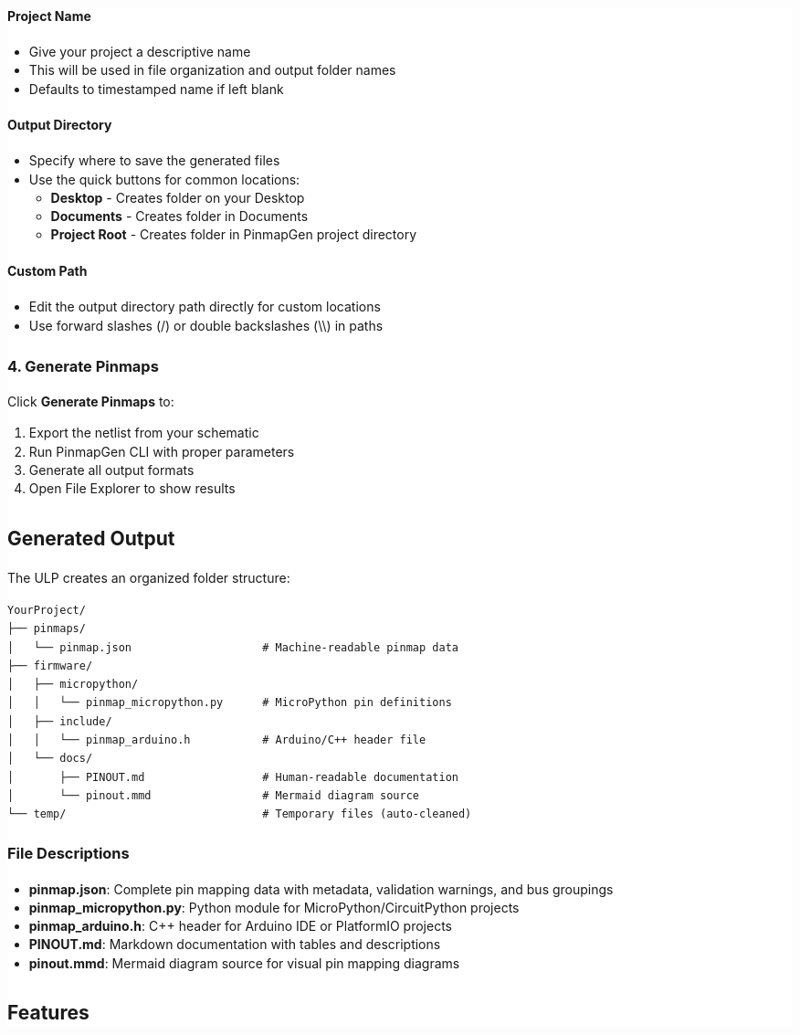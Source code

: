 #### Project Name
- Give your project a descriptive name
- This will be used in file organization and output folder names
- Defaults to timestamped name if left blank

#### Output Directory
- Specify where to save the generated files
- Use the quick buttons for common locations:
  - **Desktop** - Creates folder on your Desktop
  - **Documents** - Creates folder in Documents
  - **Project Root** - Creates folder in PinmapGen project directory

#### Custom Path
- Edit the output directory path directly for custom locations
- Use forward slashes (/) or double backslashes (\\\\) in paths

### 4. Generate Pinmaps

Click **Generate Pinmaps** to:
1. Export the netlist from your schematic
2. Run PinmapGen CLI with proper parameters
3. Generate all output formats
4. Open File Explorer to show results

## Generated Output

The ULP creates an organized folder structure:

```
YourProject/
├── pinmaps/
│   └── pinmap.json                    # Machine-readable pinmap data
├── firmware/
│   ├── micropython/
│   │   └── pinmap_micropython.py      # MicroPython pin definitions
│   ├── include/
│   │   └── pinmap_arduino.h           # Arduino/C++ header file
│   └── docs/
│       ├── PINOUT.md                  # Human-readable documentation
│       └── pinout.mmd                 # Mermaid diagram source
└── temp/                              # Temporary files (auto-cleaned)
```

### File Descriptions

- **pinmap.json**: Complete pin mapping data with metadata, validation warnings, and bus groupings
- **pinmap_micropython.py**: Python module for MicroPython/CircuitPython projects
- **pinmap_arduino.h**: C++ header for Arduino IDE or PlatformIO projects  
- **PINOUT.md**: Markdown documentation with tables and descriptions
- **pinout.mmd**: Mermaid diagram source for visual pin mapping diagrams

## Features
